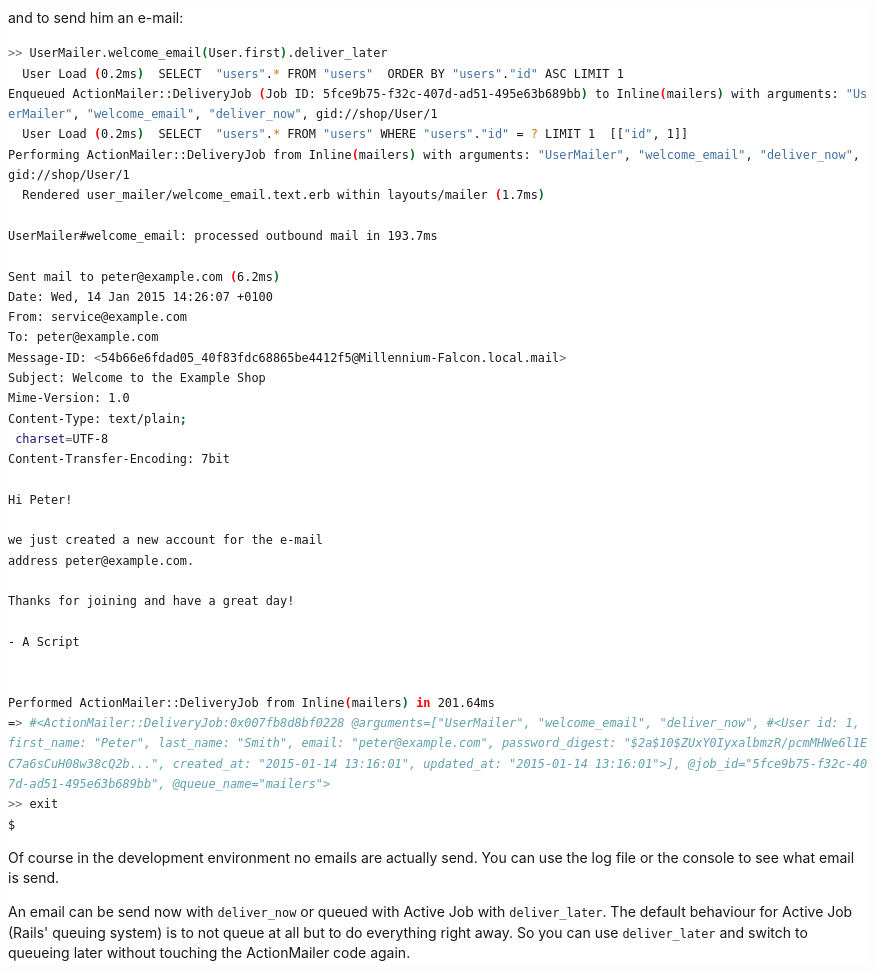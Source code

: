 and to send him an e-mail:

```bash
>> UserMailer.welcome_email(User.first).deliver_later
  User Load (0.2ms)  SELECT  "users".* FROM "users"  ORDER BY "users"."id" ASC LIMIT 1
Enqueued ActionMailer::DeliveryJob (Job ID: 5fce9b75-f32c-407d-ad51-495e63b689bb) to Inline(mailers) with arguments: "UserMailer", "welcome_email", "deliver_now", gid://shop/User/1
  User Load (0.2ms)  SELECT  "users".* FROM "users" WHERE "users"."id" = ? LIMIT 1  [["id", 1]]
Performing ActionMailer::DeliveryJob from Inline(mailers) with arguments: "UserMailer", "welcome_email", "deliver_now", gid://shop/User/1
  Rendered user_mailer/welcome_email.text.erb within layouts/mailer (1.7ms)

UserMailer#welcome_email: processed outbound mail in 193.7ms

Sent mail to peter@example.com (6.2ms)
Date: Wed, 14 Jan 2015 14:26:07 +0100
From: service@example.com
To: peter@example.com
Message-ID: <54b66e6fdad05_40f83fdc68865be4412f5@Millennium-Falcon.local.mail>
Subject: Welcome to the Example Shop
Mime-Version: 1.0
Content-Type: text/plain;
 charset=UTF-8
Content-Transfer-Encoding: 7bit

Hi Peter!

we just created a new account for the e-mail
address peter@example.com.

Thanks for joining and have a great day!

- A Script


Performed ActionMailer::DeliveryJob from Inline(mailers) in 201.64ms
=> #<ActionMailer::DeliveryJob:0x007fb8d8bf0228 @arguments=["UserMailer", "welcome_email", "deliver_now", #<User id: 1, first_name: "Peter", last_name: "Smith", email: "peter@example.com", password_digest: "$2a$10$ZUxY0IyxalbmzR/pcmMHWe6l1EC7a6sCuH08w38cQ2b...", created_at: "2015-01-14 13:16:01", updated_at: "2015-01-14 13:16:01">], @job_id="5fce9b75-f32c-407d-ad51-495e63b689bb", @queue_name="mailers">
>> exit
$
```

Of course in the development environment no emails are actually send. You can use the log file or the console to see what email is send.

An email can be send now with `deliver_now` or queued with Active Job with `deliver_later`. The default behaviour for Active Job (Rails' queuing system) is to not queue at all but to do everything right away. So you can use `deliver_later` and switch to queueing later without touching the ActionMailer code again.
